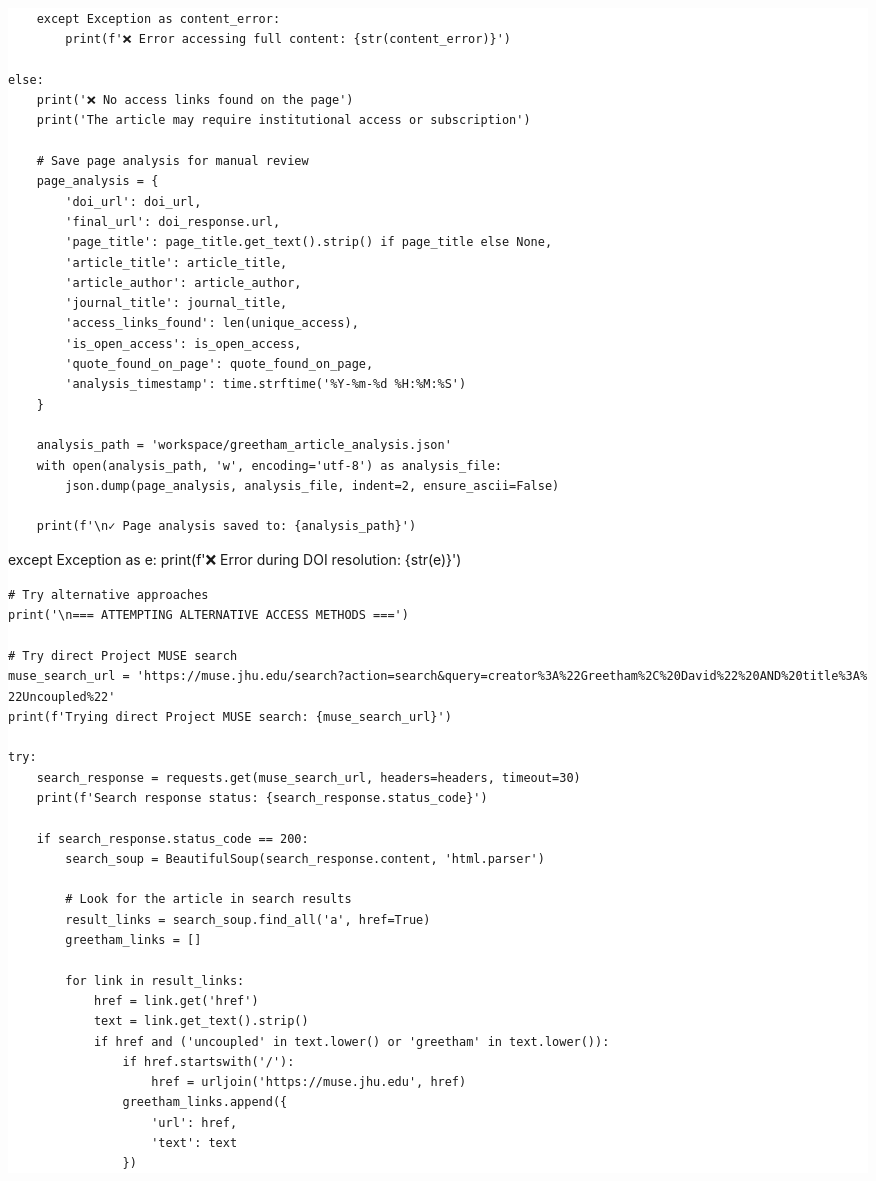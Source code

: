         except Exception as content_error:
            print(f'❌ Error accessing full content: {str(content_error)}')
    
    else:
        print('❌ No access links found on the page')
        print('The article may require institutional access or subscription')
        
        # Save page analysis for manual review
        page_analysis = {
            'doi_url': doi_url,
            'final_url': doi_response.url,
            'page_title': page_title.get_text().strip() if page_title else None,
            'article_title': article_title,
            'article_author': article_author,
            'journal_title': journal_title,
            'access_links_found': len(unique_access),
            'is_open_access': is_open_access,
            'quote_found_on_page': quote_found_on_page,
            'analysis_timestamp': time.strftime('%Y-%m-%d %H:%M:%S')
        }
        
        analysis_path = 'workspace/greetham_article_analysis.json'
        with open(analysis_path, 'w', encoding='utf-8') as analysis_file:
            json.dump(page_analysis, analysis_file, indent=2, ensure_ascii=False)
        
        print(f'\n✓ Page analysis saved to: {analysis_path}')

except Exception as e:
    print(f'❌ Error during DOI resolution: {str(e)}')
    
    # Try alternative approaches
    print('\n=== ATTEMPTING ALTERNATIVE ACCESS METHODS ===')
    
    # Try direct Project MUSE search
    muse_search_url = 'https://muse.jhu.edu/search?action=search&query=creator%3A%22Greetham%2C%20David%22%20AND%20title%3A%22Uncoupled%22'
    print(f'Trying direct Project MUSE search: {muse_search_url}')
    
    try:
        search_response = requests.get(muse_search_url, headers=headers, timeout=30)
        print(f'Search response status: {search_response.status_code}')
        
        if search_response.status_code == 200:
            search_soup = BeautifulSoup(search_response.content, 'html.parser')
            
            # Look for the article in search results
            result_links = search_soup.find_all('a', href=True)
            greetham_links = []
            
            for link in result_links:
                href = link.get('href')
                text = link.get_text().strip()
                if href and ('uncoupled' in text.lower() or 'greetham' in text.lower()):
                    if href.startswith('/'):
                        href = urljoin('https://muse.jhu.edu', href)
                    greetham_links.append({
                        'url': href,
                        'text': text
                    })
            